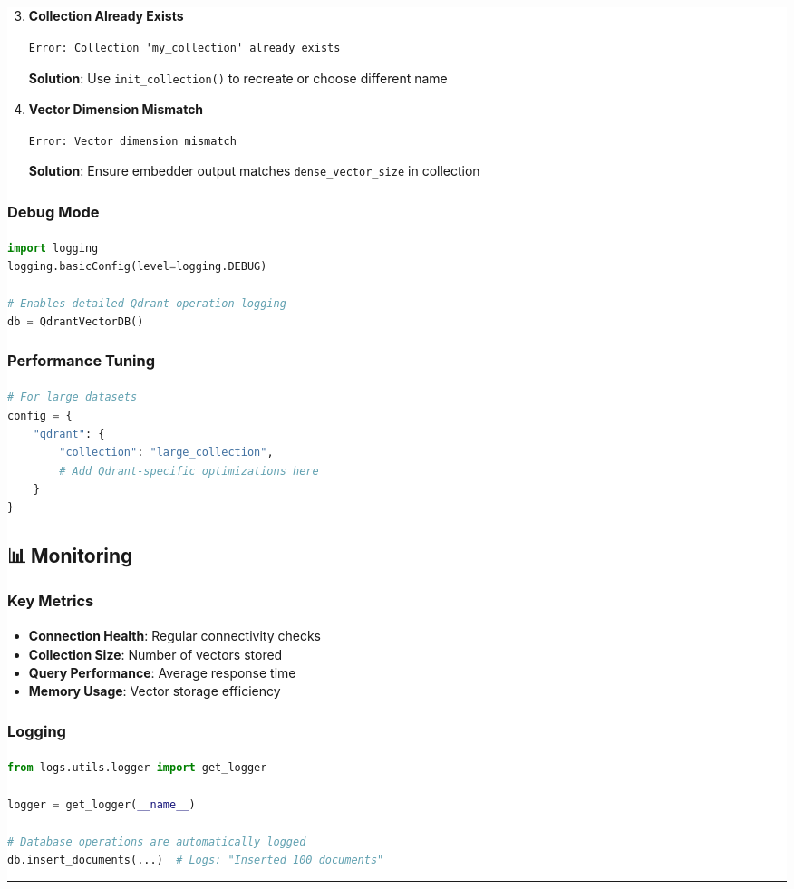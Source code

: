 3. **Collection Already Exists**
   ```
   Error: Collection 'my_collection' already exists
   ```
   **Solution**: Use `init_collection()` to recreate or choose different name

4. **Vector Dimension Mismatch**
   ```
   Error: Vector dimension mismatch
   ```
   **Solution**: Ensure embedder output matches `dense_vector_size` in collection

### Debug Mode

```python
import logging
logging.basicConfig(level=logging.DEBUG)

# Enables detailed Qdrant operation logging
db = QdrantVectorDB()
```

### Performance Tuning

```python
# For large datasets
config = {
    "qdrant": {
        "collection": "large_collection",
        # Add Qdrant-specific optimizations here
    }
}
```

## 📊 Monitoring

### Key Metrics

- **Connection Health**: Regular connectivity checks
- **Collection Size**: Number of vectors stored
- **Query Performance**: Average response time
- **Memory Usage**: Vector storage efficiency

### Logging

```python
from logs.utils.logger import get_logger

logger = get_logger(__name__)

# Database operations are automatically logged
db.insert_documents(...)  # Logs: "Inserted 100 documents"
```

---